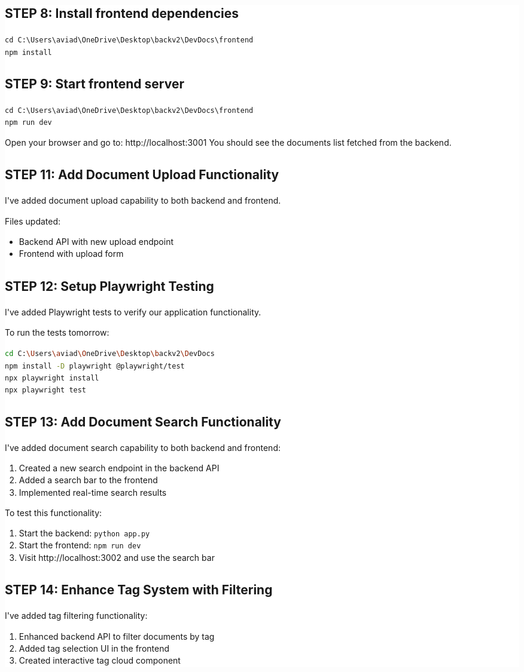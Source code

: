 ## STEP 8: Install frontend dependencies
```
cd C:\Users\aviad\OneDrive\Desktop\backv2\DevDocs\frontend
npm install
```

## STEP 9: Start frontend server
```
cd C:\Users\aviad\OneDrive\Desktop\backv2\DevDocs\frontend
npm run dev
```

Open your browser and go to: http://localhost:3001
You should see the documents list fetched from the backend.

## STEP 11: Add Document Upload Functionality

I've added document upload capability to both backend and frontend.

Files updated:
- Backend API with new upload endpoint
- Frontend with upload form

## STEP 12: Setup Playwright Testing

I've added Playwright tests to verify our application functionality.

To run the tests tomorrow:

```bash
cd C:\Users\aviad\OneDrive\Desktop\backv2\DevDocs
npm install -D playwright @playwright/test
npx playwright install
npx playwright test
```

## STEP 13: Add Document Search Functionality

I've added document search capability to both backend and frontend:
1. Created a new search endpoint in the backend API
2. Added a search bar to the frontend
3. Implemented real-time search results

To test this functionality:
1. Start the backend: `python app.py`
2. Start the frontend: `npm run dev`
3. Visit http://localhost:3002 and use the search bar

## STEP 14: Enhance Tag System with Filtering

I've added tag filtering functionality:
1. Enhanced backend API to filter documents by tag
2. Added tag selection UI in the frontend
3. Created interactive tag cloud component
